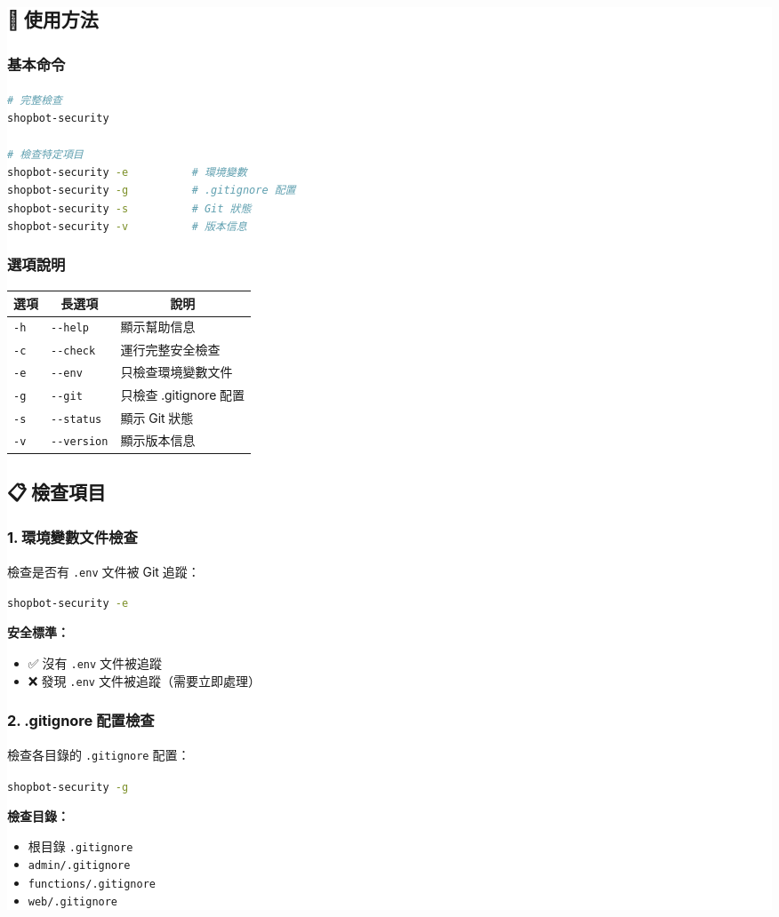 ## 🔧 使用方法

### 基本命令

```bash
# 完整檢查
shopbot-security

# 檢查特定項目
shopbot-security -e          # 環境變數
shopbot-security -g          # .gitignore 配置
shopbot-security -s          # Git 狀態
shopbot-security -v          # 版本信息
```

### 選項說明

| 選項 | 長選項 | 說明 |
|------|--------|------|
| `-h` | `--help` | 顯示幫助信息 |
| `-c` | `--check` | 運行完整安全檢查 |
| `-e` | `--env` | 只檢查環境變數文件 |
| `-g` | `--git` | 只檢查 .gitignore 配置 |
| `-s` | `--status` | 顯示 Git 狀態 |
| `-v` | `--version` | 顯示版本信息 |

## 📋 檢查項目

### 1. 環境變數文件檢查

檢查是否有 `.env` 文件被 Git 追蹤：

```bash
shopbot-security -e
```

**安全標準：**
- ✅ 沒有 `.env` 文件被追蹤
- ❌ 發現 `.env` 文件被追蹤（需要立即處理）

### 2. .gitignore 配置檢查

檢查各目錄的 `.gitignore` 配置：

```bash
shopbot-security -g
```

**檢查目錄：**
- 根目錄 `.gitignore`
- `admin/.gitignore`
- `functions/.gitignore`
- `web/.gitignore`
